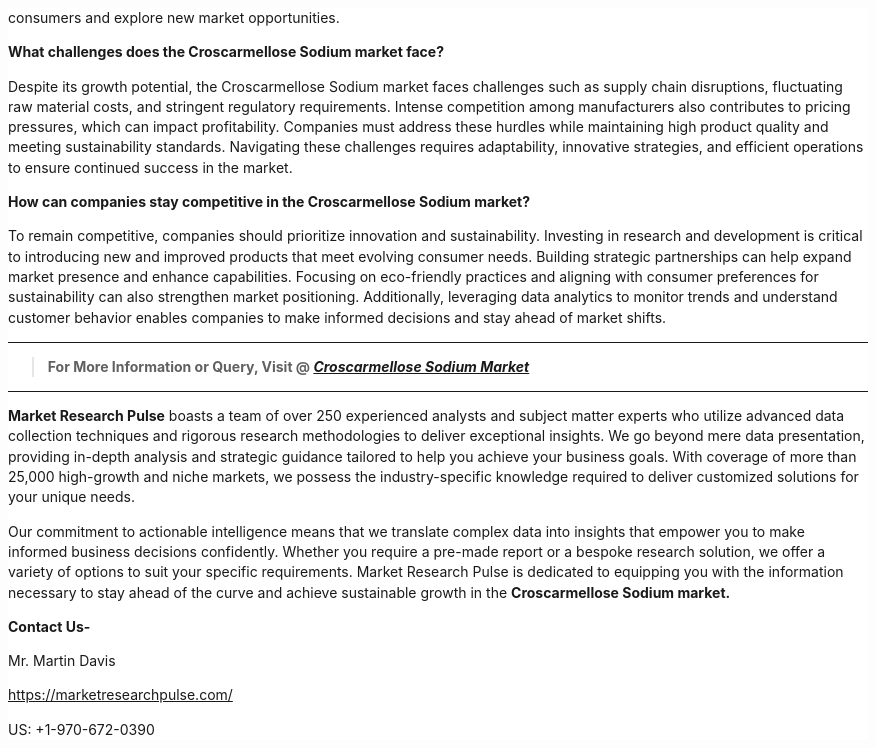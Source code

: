 consumers and explore new market opportunities.</p><p><strong>What challenges does the Croscarmellose Sodium market face?</strong></p><p>Despite its growth potential, the Croscarmellose Sodium market faces challenges such as supply chain disruptions, fluctuating raw material costs, and stringent regulatory requirements. Intense competition among manufacturers also contributes to pricing pressures, which can impact profitability. Companies must address these hurdles while maintaining high product quality and meeting sustainability standards. Navigating these challenges requires adaptability, innovative strategies, and efficient operations to ensure continued success in the market.</p><p><strong>How can companies stay competitive in the Croscarmellose Sodium market?</strong></p><p>To remain competitive, companies should prioritize innovation and sustainability. Investing in research and development is critical to introducing new and improved products that meet evolving consumer needs. Building strategic partnerships can help expand market presence and enhance capabilities. Focusing on eco-friendly practices and aligning with consumer preferences for sustainability can also strengthen market positioning. Additionally, leveraging data analytics to monitor trends and understand customer behavior enables companies to make informed decisions and stay ahead of market shifts.</p><hr /><blockquote><p><strong>For More Information or Query, Visit @&nbsp;<em><a href="https://marketresearchpulse.com/report/53008/croscarmellose-sodium-market?utm_source=Linkedin&utm_medium=0116">Croscarmellose Sodium Market</a></em></strong></p></blockquote><hr /><p><strong>Market Research Pulse</strong> boasts a team of over 250 experienced analysts and subject matter experts who utilize advanced data collection techniques and rigorous research methodologies to deliver exceptional insights. We go beyond mere data presentation, providing in-depth analysis and strategic guidance tailored to help you achieve your business goals. With coverage of more than 25,000 high-growth and niche markets, we possess the industry-specific knowledge required to deliver customized solutions for your unique needs.</p><p>Our commitment to actionable intelligence means that we translate complex data into insights that empower you to make informed business decisions confidently. Whether you require a pre-made report or a bespoke research solution, we offer a variety of options to suit your specific requirements. Market Research Pulse is dedicated to equipping you with the information necessary to stay ahead of the curve and achieve sustainable growth in the <strong>Croscarmellose Sodium market.</strong></p><p><strong>Contact Us-</strong></p><p>Mr. Martin Davis</p><p>https://marketresearchpulse.com/</p><p>US: +1-970-672-0390</p>
